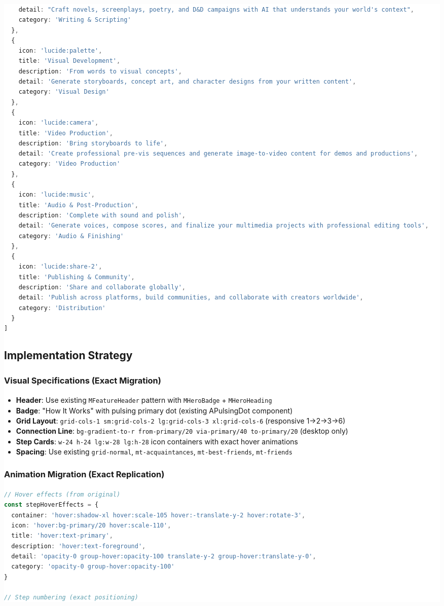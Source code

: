 ```typescript
    detail: "Craft novels, screenplays, poetry, and D&D campaigns with AI that understands your world's context",
    category: 'Writing & Scripting'
  },
  {
    icon: 'lucide:palette',
    title: 'Visual Development', 
    description: 'From words to visual concepts',
    detail: 'Generate storyboards, concept art, and character designs from your written content',
    category: 'Visual Design'
  },
  {
    icon: 'lucide:camera',
    title: 'Video Production',
    description: 'Bring storyboards to life', 
    detail: 'Create professional pre-vis sequences and generate image-to-video content for demos and productions',
    category: 'Video Production'
  },
  {
    icon: 'lucide:music',
    title: 'Audio & Post-Production',
    description: 'Complete with sound and polish',
    detail: 'Generate voices, compose scores, and finalize your multimedia projects with professional editing tools', 
    category: 'Audio & Finishing'
  },
  {
    icon: 'lucide:share-2',
    title: 'Publishing & Community',
    description: 'Share and collaborate globally',
    detail: 'Publish across platforms, build communities, and collaborate with creators worldwide',
    category: 'Distribution'
  }
]
```

## Implementation Strategy

### Visual Specifications (Exact Migration)
- **Header**: Use existing `MFeatureHeader` pattern with `MHeroBadge` + `MHeroHeading`
- **Badge**: "How It Works" with pulsing primary dot (existing APulsingDot component)
- **Grid Layout**: `grid-cols-1 sm:grid-cols-2 lg:grid-cols-3 xl:grid-cols-6` (responsive 1→2→3→6)
- **Connection Line**: `bg-gradient-to-r from-primary/20 via-primary/40 to-primary/20` (desktop only)
- **Step Cards**: `w-24 h-24 lg:w-28 lg:h-28` icon containers with exact hover animations
- **Spacing**: Use existing `grid-normal`, `mt-acquaintances`, `mt-best-friends`, `mt-friends`

### Animation Migration (Exact Replication) 
```typescript
// Hover effects (from original)
const stepHoverEffects = {
  container: 'hover:shadow-xl hover:scale-105 hover:-translate-y-2 hover:rotate-3',
  icon: 'hover:bg-primary/20 hover:scale-110',
  title: 'hover:text-primary',
  description: 'hover:text-foreground', 
  detail: 'opacity-0 group-hover:opacity-100 translate-y-2 group-hover:translate-y-0',
  category: 'opacity-0 group-hover:opacity-100'
}

// Step numbering (exact positioning)
```